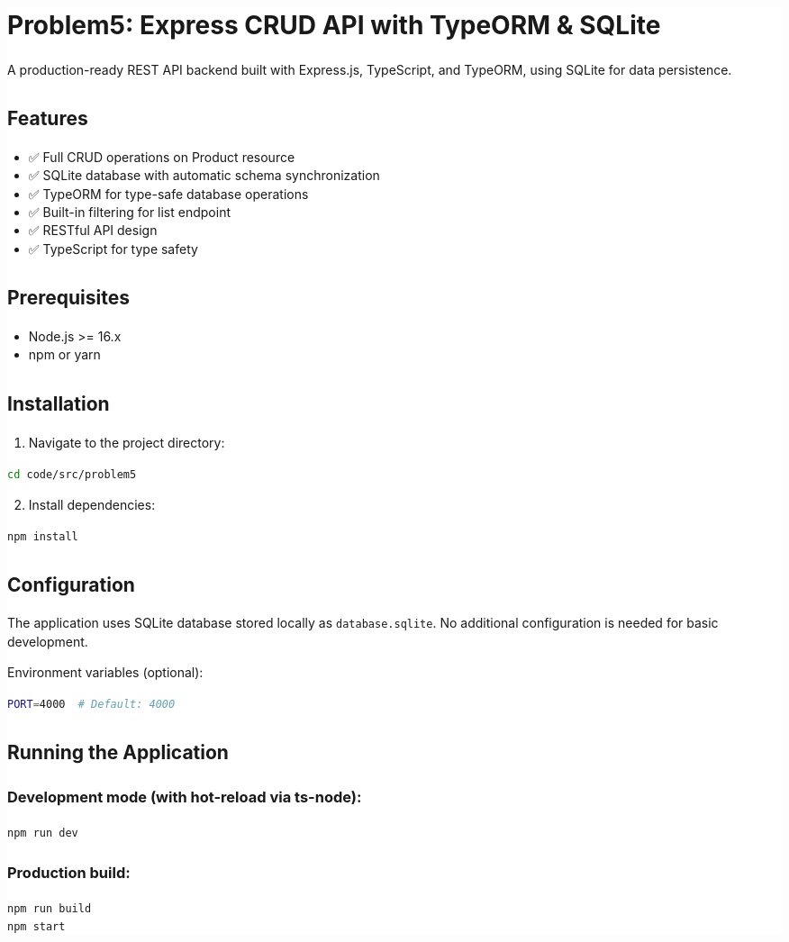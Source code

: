 # Problem5: Express CRUD API with TypeORM & SQLite

A production-ready REST API backend built with Express.js, TypeScript, and TypeORM, using SQLite for data persistence.

## Features

- ✅ Full CRUD operations on Product resource
- ✅ SQLite database with automatic schema synchronization
- ✅ TypeORM for type-safe database operations
- ✅ Built-in filtering for list endpoint
- ✅ RESTful API design
- ✅ TypeScript for type safety

## Prerequisites

- Node.js >= 16.x
- npm or yarn

## Installation

1. Navigate to the project directory:
```bash
cd code/src/problem5
```

2. Install dependencies:
```bash
npm install
```

## Configuration

The application uses SQLite database stored locally as `database.sqlite`. No additional configuration is needed for basic development.

Environment variables (optional):
```bash
PORT=4000  # Default: 4000
```

## Running the Application

### Development mode (with hot-reload via ts-node):
```bash
npm run dev
```

### Production build:
```bash
npm run build
npm start
```
